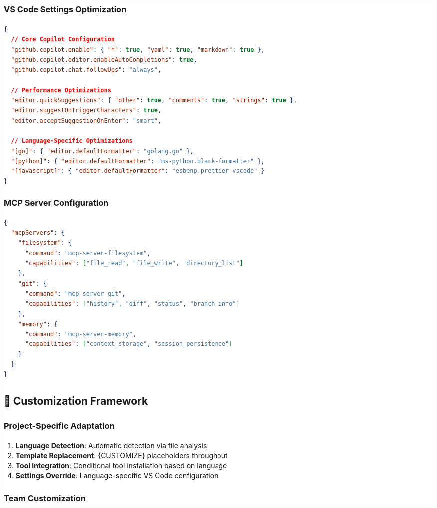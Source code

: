 ### VS Code Settings Optimization

```json
{
  // Core Copilot Configuration
  "github.copilot.enable": { "*": true, "yaml": true, "markdown": true },
  "github.copilot.editor.enableAutoCompletions": true,
  "github.copilot.chat.followUps": "always",

  // Performance Optimizations
  "editor.quickSuggestions": { "other": true, "comments": true, "strings": true },
  "editor.suggestOnTriggerCharacters": true,
  "editor.acceptSuggestionOnEnter": "smart",

  // Language-Specific Optimizations
  "[go]": { "editor.defaultFormatter": "golang.go" },
  "[python]": { "editor.defaultFormatter": "ms-python.black-formatter" },
  "[javascript]": { "editor.defaultFormatter": "esbenp.prettier-vscode" }
}
```

### MCP Server Configuration

```json
{
  "mcpServers": {
    "filesystem": {
      "command": "mcp-server-filesystem",
      "capabilities": ["file_read", "file_write", "directory_list"]
    },
    "git": {
      "command": "mcp-server-git",
      "capabilities": ["history", "diff", "status", "branch_info"]
    },
    "memory": {
      "command": "mcp-server-memory",
      "capabilities": ["context_storage", "session_persistence"]
    }
  }
}
```

## 🎨 Customization Framework

### Project-Specific Adaptation

1. **Language Detection**: Automatic detection via file analysis
2. **Template Replacement**: {CUSTOMIZE} placeholders throughout
3. **Tool Integration**: Conditional tool installation based on language
4. **Settings Override**: Language-specific VS Code configuration

### Team Customization
